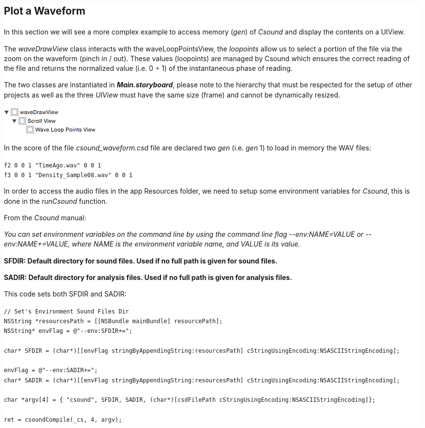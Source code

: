 ## Plot a Waveform

In this section we will see a more complex example to access memory (_gen_) of _Csound_ and display the contents on a UIView.

The _waveDrawView_ class interacts with the waveLoopPointsView, the _loopoints_ allow us to select a portion of the file via the zoom on the waveform (pinch in / out). These values (loopoints) are managed by Csound which ensures the correct reading of the file and returns the normalized value (i.e. 0 ÷ 1) of the instantaneous phase of reading.

The two classes are instantiated in _**Main.storyboard**_, please note to the hierarchy that must be respected for the setup of other projects as well as the three _UIView_ must have the same size (frame) and cannot be dynamically resized.

![](../resources/images/12-h-draw.png)

In the score of the file _csound\_waveform.csd_ file are declared two _gen_ (i.e. _gen_ 1) to load in memory the WAV files:

~~~
f2 0 0 1 "TimeAgo.wav" 0 0 1
f3 0 0 1 "Density_Sample08.wav" 0 0 1
~~~

In order to access the audio files in the app Resources folder, we need to setup some environment variables for _Csound_, this is done in the _runCsound_ function.

From the _Csound_ manual:

_You can set environment variables on the command line by using the command line flag --env:NAME=VALUE or --env:NAME+=VALUE, where NAME is the environment variable name, and VALUE is its value._

**SFDIR: Default directory for sound files. Used if no full path is given for sound files.**

**SADIR: Default directory for analysis files. Used if no full path is given for analysis files.**

This code sets both SFDIR and SADIR:

~~~
// Set's Environment Sound Files Dir
NSString *resourcesPath = [[NSBundle mainBundle] resourcePath];    
NSString* envFlag = @"--env:SFDIR+=";

char* SFDIR = (char*)[[envFlag stringByAppendingString:resourcesPath] cStringUsingEncoding:NSASCIIStringEncoding];

envFlag = @"--env:SADIR+=";
char* SADIR = (char*)[[envFlag stringByAppendingString:resourcesPath] cStringUsingEncoding:NSASCIIStringEncoding];

char *argv[4] = { "csound", SFDIR, SADIR, (char*)[csdFilePath cStringUsingEncoding:NSASCIIStringEncoding]};
    
ret = csoundCompile(_cs, 4, argv);
~~~
